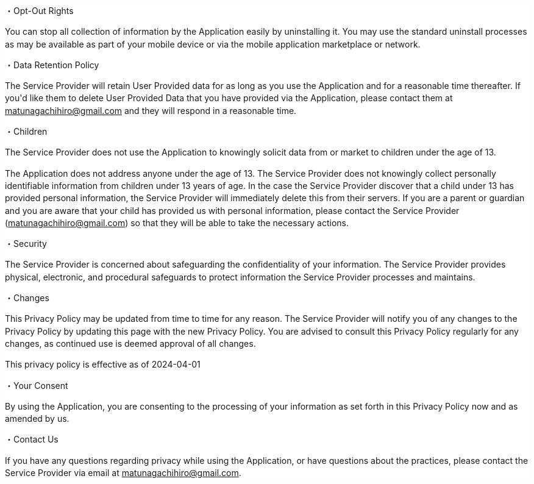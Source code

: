   

・Opt-Out Rights

You can stop all collection of information by the Application easily by uninstalling it. You may use the standard uninstall processes as may be available as part of your mobile device or via the mobile application marketplace or network.

  
  

・Data Retention Policy

The Service Provider will retain User Provided data for as long as you use the Application and for a reasonable time thereafter. If you'd like them to delete User Provided Data that you have provided via the Application, please contact them at matunagachihiro@gmail.com and they will respond in a reasonable time.

  
  

・Children

The Service Provider does not use the Application to knowingly solicit data from or market to children under the age of 13.

  
  

The Application does not address anyone under the age of 13. The Service Provider does not knowingly collect personally identifiable information from children under 13 years of age. In the case the Service Provider discover that a child under 13 has provided personal information, the Service Provider will immediately delete this from their servers. If you are a parent or guardian and you are aware that your child has provided us with personal information, please contact the Service Provider (matunagachihiro@gmail.com) so that they will be able to take the necessary actions.

  
  

・Security

The Service Provider is concerned about safeguarding the confidentiality of your information. The Service Provider provides physical, electronic, and procedural safeguards to protect information the Service Provider processes and maintains.

  
  

・Changes

This Privacy Policy may be updated from time to time for any reason. The Service Provider will notify you of any changes to the Privacy Policy by updating this page with the new Privacy Policy. You are advised to consult this Privacy Policy regularly for any changes, as continued use is deemed approval of all changes.

  
  

This privacy policy is effective as of 2024-04-01

  
  

・Your Consent

By using the Application, you are consenting to the processing of your information as set forth in this Privacy Policy now and as amended by us.

  
  

・Contact Us

If you have any questions regarding privacy while using the Application, or have questions about the practices, please contact the Service Provider via email at matunagachihiro@gmail.com.